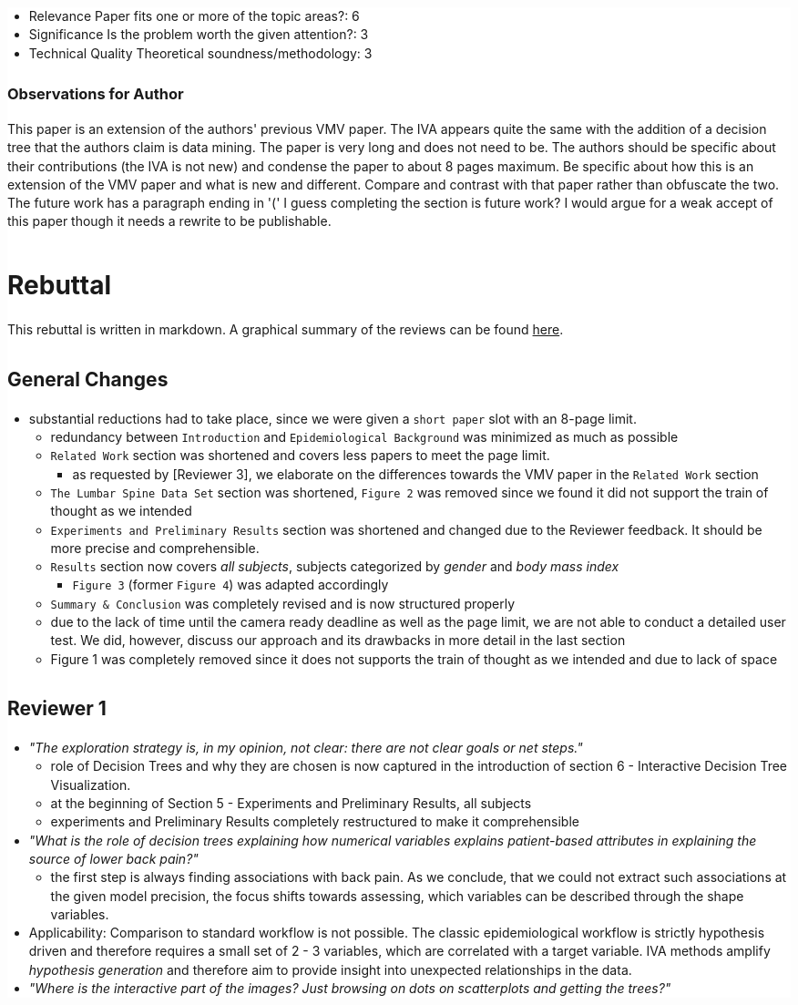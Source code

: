 - Relevance Paper fits one or more of the topic areas?: 6
- Significance Is the problem worth the given attention?: 3
- Technical Quality Theoretical soundness/methodology: 3

### Observations for Author
This paper is an extension of the authors' previous VMV paper. The IVA appears quite the same with the addition of a decision tree that the authors claim is data mining. The paper is very long and does not need to be. The authors should be specific about their contributions (the IVA is not new) and condense the paper to about 8 pages maximum. Be specific about how this is an extension of the VMV paper and what is new and different. Compare and contrast with that paper rather than obfuscate the two. The future work has a paragraph ending in '(' I guess completing the section is future work? I would argue for a weak accept of this paper though it needs a rewrite to be publishable.

Rebuttal
========

This rebuttal is written in markdown. A graphical summary of the reviews can be found [here](https://docs.google.com/spreadsheets/d/1DTPt5eGe6PpMiNh38p4YsQrKLI3bqKhylZQKZKiZg4w/edit?usp=sharing).

General Changes
---------------

- substantial reductions had to take place, since we were given a `short paper` slot with an 8-page limit.
	- redundancy between `Introduction` and `Epidemiological Background` was minimized as much as possible
	- `Related Work` section was shortened and covers less papers to meet the page limit.
		- as requested by [Reviewer 3], we elaborate on the differences towards the VMV paper in the `Related Work` section
	- `The Lumbar Spine Data Set` section was shortened, `Figure 2` was removed since we found it did not support the train of thought as we intended
	- `Experiments and Preliminary Results` section was shortened and changed due to the Reviewer feedback. It should be more precise and comprehensible.
	- `Results` section now covers *all subjects*, subjects categorized by *gender* and *body mass index*
		- `Figure 3` (former `Figure 4`) was adapted accordingly
	- `Summary & Conclusion` was completely revised and is now structured properly
	- due to the lack of time until the camera ready deadline as well as the page limit, we are not able to conduct a detailed user test. We did, however, discuss our approach and its drawbacks in more detail in the last section
	- Figure 1 was completely removed since it does not supports the train of thought as we intended and due to lack of space

Reviewer 1
----------

- *"The exploration strategy is, in my opinion, not clear: there are not clear goals or net steps."*
	- role of Decision Trees and why they are chosen is now captured in the introduction of section 6 - Interactive Decision Tree Visualization.
	- at the beginning of Section 5 - Experiments and Preliminary Results, all subjects
	- experiments and Preliminary Results completely restructured to make it comprehensible
- *"What is the role of decision trees explaining how numerical variables explains patient-based attributes in explaining the source of lower back pain?"*
	- the first step is always finding associations with back pain. As we conclude, that we could not extract such associations at the given model precision, the focus shifts towards assessing, which variables can be described through the shape variables.
- Applicability: Comparison to standard workflow is not possible. The classic epidemiological workflow is strictly hypothesis driven and therefore requires a small set of 2 - 3 variables, which are correlated with a target variable. IVA methods amplify *hypothesis generation* and therefore aim to provide insight into unexpected relationships in the data.
- *"Where is the interactive part of the images? Just browsing on dots on scatterplots and getting the trees?"*